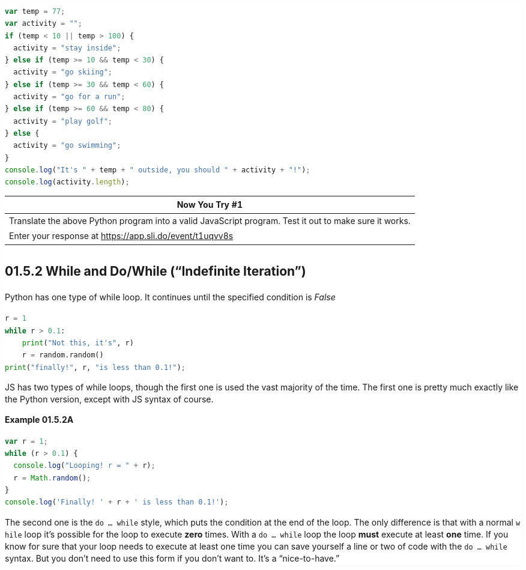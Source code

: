 
```javascript
var temp = 77;
var activity = "";
if (temp < 10 || temp > 100) {
  activity = "stay inside";
} else if (temp >= 10 && temp < 30) {
  activity = "go skiing";
} else if (temp >= 30 && temp < 60) {
  activity = "go for a run";
} else if (temp >= 60 && temp < 80) {
  activity = "play golf";
} else {
  activity = "go swimming";
}
console.log("It's " + temp + " outside, you should " + activity + "!");
console.log(activity.length);
```
| Now You Try #1                                                                                         |
| ------------------------------------------------------------------------------------------------------ |
| Translate the above Python program into a valid JavaScript program. Test it out to make sure it works. |
| Enter your response at https://app.sli.do/event/t1uqvv8s                                               |

## 01.5.2 While and Do/While (“Indefinite Iteration”)

Python has one type of while loop. It continues until the specified condition is *False*

```python
r = 1
while r > 0.1:
    print("Not this, it's", r)
    r = random.random()
print("finally!", r, "is less than 0.1!");
```

JS has two types of while loops, though the first one is used the vast majority of the time. The first one is pretty much exactly like the Python version, except with JS syntax of course.

**Example 01.5.2A**

```javascript
var r = 1;
while (r > 0.1) { 
  console.log("Looping! r = " + r);
  r = Math.random();
} 
console.log('Finally! ' + r + ' is less than 0.1!');
```

The second one is the `do … while` style, which puts the condition at the end of the loop. The only difference is that with a normal `while` loop it’s possible for the loop to execute **zero** times. With a `do … while` loop the loop **must** execute at least **one** time. If you know for sure that your loop needs to execute at least one time you can save yourself a line or two of code with the `do … while` syntax. But you don’t need to use this form if you don’t want to. It’s a “nice-to-have.”
